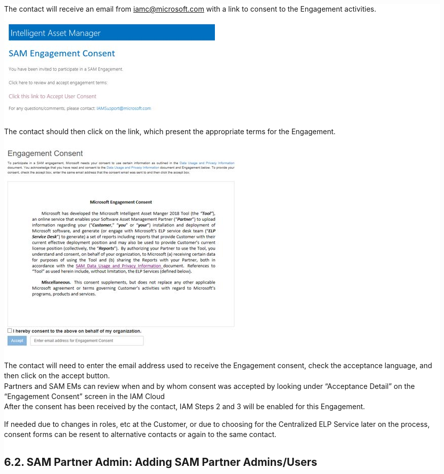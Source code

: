The contact will receive an email from iamc@microsoft.com with a link to consent to the Engagement activities.

![Engagement Consent Email](media/Engagement_Consent_Email.jpg)

The contact should then click on the link, which present the appropriate terms for the Engagement.

![Engagement Consent Sign](media/Engagement_Consent_Sign.jpg)

The contact will need to enter the email address used to receive the Engagement consent, check the acceptance language, and then click on the accept button.  
Partners and SAM EMs can review when and by whom consent was accepted by looking under “Acceptance Detail” on the “Engagement Consent” screen in the IAM Cloud  
After the consent has been received by the contact, IAM Steps 2 and 3 will be enabled for this Engagement.

If needed due to changes in roles, etc at the Customer, or due to choosing for the Centralized ELP Service later on the process, consent forms can be resent to alternative contacts or again to the same contact.

## 6.2. SAM Partner Admin: Adding SAM Partner Admins/Users
